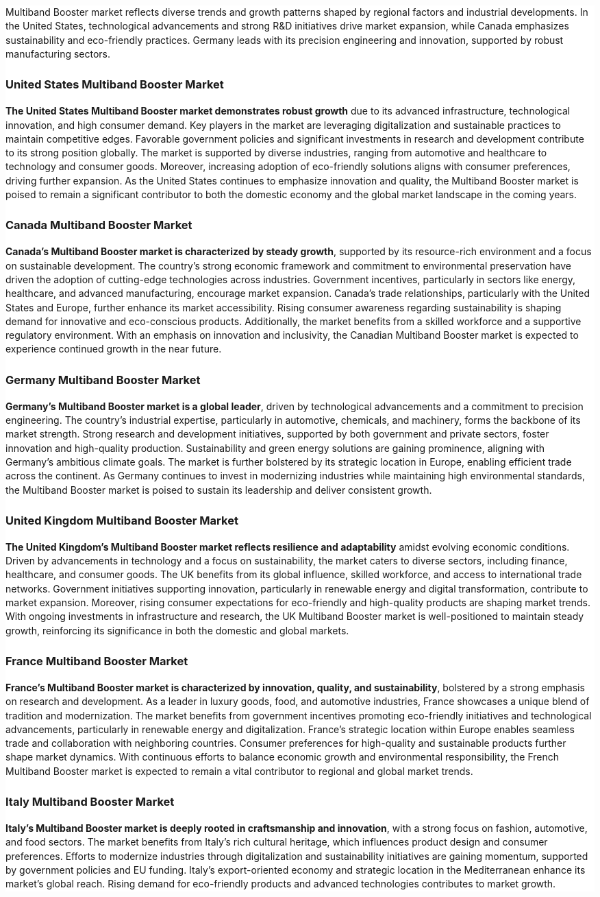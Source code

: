 Multiband Booster market reflects diverse trends and growth patterns shaped by regional factors and industrial developments. In the United States, technological advancements and strong R&amp;D initiatives drive market expansion, while Canada emphasizes sustainability and eco-friendly practices. Germany leads with its precision engineering and innovation, supported by robust manufacturing sectors.</span></em></p></blockquote><h3><strong>United States Multiband Booster Market</strong></h3><p><strong>The United States Multiband Booster market demonstrates robust growth</strong> due to its advanced infrastructure, technological innovation, and high consumer demand. Key players in the market are leveraging digitalization and sustainable practices to maintain competitive edges. Favorable government policies and significant investments in research and development contribute to its strong position globally. The market is supported by diverse industries, ranging from automotive and healthcare to technology and consumer goods. Moreover, increasing adoption of eco-friendly solutions aligns with consumer preferences, driving further expansion. As the United States continues to emphasize innovation and quality, the Multiband Booster market is poised to remain a significant contributor to both the domestic economy and the global market landscape in the coming years.</p><h3><strong>Canada Multiband Booster Market</strong></h3><p><strong>Canada&rsquo;s Multiband Booster market is characterized by steady growth</strong>, supported by its resource-rich environment and a focus on sustainable development. The country&rsquo;s strong economic framework and commitment to environmental preservation have driven the adoption of cutting-edge technologies across industries. Government incentives, particularly in sectors like energy, healthcare, and advanced manufacturing, encourage market expansion. Canada&rsquo;s trade relationships, particularly with the United States and Europe, further enhance its market accessibility. Rising consumer awareness regarding sustainability is shaping demand for innovative and eco-conscious products. Additionally, the market benefits from a skilled workforce and a supportive regulatory environment. With an emphasis on innovation and inclusivity, the Canadian Multiband Booster market is expected to experience continued growth in the near future.</p><h3><strong>Germany Multiband Booster Market</strong></h3><p><strong>Germany&rsquo;s Multiband Booster market is a global leader</strong>, driven by technological advancements and a commitment to precision engineering. The country&rsquo;s industrial expertise, particularly in automotive, chemicals, and machinery, forms the backbone of its market strength. Strong research and development initiatives, supported by both government and private sectors, foster innovation and high-quality production. Sustainability and green energy solutions are gaining prominence, aligning with Germany&rsquo;s ambitious climate goals. The market is further bolstered by its strategic location in Europe, enabling efficient trade across the continent. As Germany continues to invest in modernizing industries while maintaining high environmental standards, the Multiband Booster market is poised to sustain its leadership and deliver consistent growth.</p><h3><strong>United Kingdom Multiband Booster Market</strong></h3><p><strong>The United Kingdom&rsquo;s Multiband Booster market reflects resilience and adaptability</strong> amidst evolving economic conditions. Driven by advancements in technology and a focus on sustainability, the market caters to diverse sectors, including finance, healthcare, and consumer goods. The UK benefits from its global influence, skilled workforce, and access to international trade networks. Government initiatives supporting innovation, particularly in renewable energy and digital transformation, contribute to market expansion. Moreover, rising consumer expectations for eco-friendly and high-quality products are shaping market trends. With ongoing investments in infrastructure and research, the UK Multiband Booster market is well-positioned to maintain steady growth, reinforcing its significance in both the domestic and global markets.</p><h3><strong>France Multiband Booster Market</strong></h3><p><strong>France&rsquo;s Multiband Booster market is characterized by innovation, quality, and sustainability</strong>, bolstered by a strong emphasis on research and development. As a leader in luxury goods, food, and automotive industries, France showcases a unique blend of tradition and modernization. The market benefits from government incentives promoting eco-friendly initiatives and technological advancements, particularly in renewable energy and digitalization. France&rsquo;s strategic location within Europe enables seamless trade and collaboration with neighboring countries. Consumer preferences for high-quality and sustainable products further shape market dynamics. With continuous efforts to balance economic growth and environmental responsibility, the French Multiband Booster market is expected to remain a vital contributor to regional and global market trends.</p><h3><strong>Italy Multiband Booster Market</strong></h3><p><strong>Italy&rsquo;s Multiband Booster market is deeply rooted in craftsmanship and innovation</strong>, with a strong focus on fashion, automotive, and food sectors. The market benefits from Italy&rsquo;s rich cultural heritage, which influences product design and consumer preferences. Efforts to modernize industries through digitalization and sustainability initiatives are gaining momentum, supported by government policies and EU funding. Italy&rsquo;s export-oriented economy and strategic location in the Mediterranean enhance its market&rsquo;s global reach. Rising demand for eco-friendly products and advanced technologies contributes to market growth.